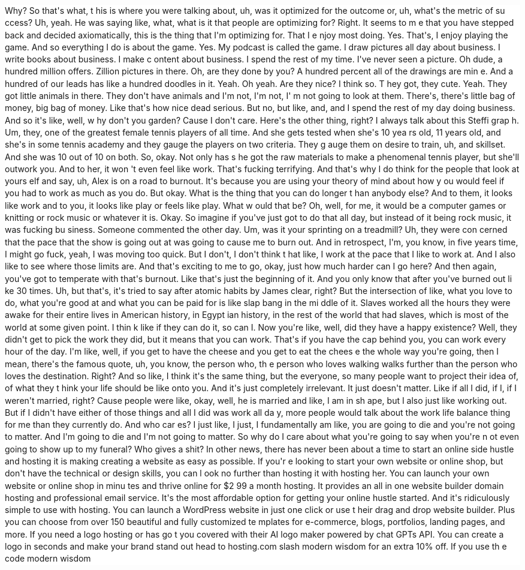 Why? So that's what, t his is where you were talking about, uh, was it optimized for the outcome or, uh, what's the metric of su ccess? Uh, yeah. He was saying like, what, what is it that people are optimizing for? Right. It seems to m e that you have stepped back and decided axiomatically, this is the thing that I'm optimizing for. That I e njoy most doing. Yes. That's, I enjoy playing the game. And so everything I do is about the game. Yes. My podcast is called the game. I draw pictures all day about business. I write books about business. I make c ontent about business. I spend the rest of my time. I've never seen a picture. Oh dude, a hundred million offers. Zillion pictures in there. Oh, are they done by you? A hundred percent all of the drawings are min e. And a hundred of our leads has like a hundred doodles in it. Yeah. Oh yeah. Are they nice? I think so. T hey got, they cute. Yeah. They got little animals in there. They don't have animals and I'm not, I'm not, I' m not going to look at them. There's, there's little bag of money, big bag of money. Like that's how nice dead serious. But no, but like, and, and I spend the rest of my day doing business. And so it's like, well, w hy don't you garden? Cause I don't care. Here's the other thing, right? I always talk about this Steffi grap h. Um, they, one of the greatest female tennis players of all time. And she gets tested when she's 10 yea rs old, 11 years old, and she's in some tennis academy and they gauge the players on two criteria. They g auge them on desire to train, uh, and skillset. And she was 10 out of 10 on both. So, okay. Not only has s he got the raw materials to make a phenomenal tennis player, but she'll outwork you. And to her, it won 't even feel like work. That's fucking terrifying. And that's why I do think for the people that look at yours elf and say, uh, Alex is on a road to burnout. It's because you are using your theory of mind about how y ou would feel if you had to work as much as you do. But okay. What is the thing that you can do longer t han anybody else? And to them, it looks like work and to you, it looks like play or feels like play. What w ould that be? Oh, well, for me, it would be a computer games or knitting or rock music or whatever it is. Okay. So imagine if you've just got to do that all day, but instead of it being rock music, it was fucking bu siness. Someone commented the other day. Um, was it your sprinting on a treadmill? Uh, they were con cerned that the pace that the show is going out at was going to cause me to burn out. And in retrospect, I'm, you know, in five years time, I might go fuck, yeah, I was moving too quick. But I don't, I don't think t hat like, I work at the pace that I like to work at. And I also like to see where those limits are. And that's exciting to me to go, okay, just how much harder can I go here? And then again, you've got to temperate with that's burnout. Like that's just the beginning of it. And you only know that after you've burned out li ke 30 times. Uh, but that's, it's tried to say after atomic habits by James clear, right? But the intersection of like, what you love to do, what you're good at and what you can be paid for is like slap bang in the mi ddle of it. Slaves worked all the hours they were awake for their entire lives in American history, in Egypt ian history, in the rest of the world that had slaves, which is most of the world at some given point. I thin k like if they can do it, so can I. Now you're like, well, did they have a happy existence? Well, they didn't get to pick the work they did, but it means that you can work. That's if you have the cap behind you, you can work every hour of the day. I'm like, well, if you get to have the cheese and you get to eat the chees e the whole way you're going, then I mean, there's the famous quote, uh, you know, the person who, th e person who loves walking walks further than the person who loves the destination. Right? And so like, I think it's the same thing, but the everyone, so many people want to project their idea of, of what they t hink your life should be like onto you. And it's just completely irrelevant. It just doesn't matter. Like if all I did, if I, if I weren't married, right? Cause people were like, okay, well, he is married and like, I am in sh ape, but I also just like working out. But if I didn't have either of those things and all I did was work all da y, more people would talk about the work life balance thing for me than they currently do. And who car es? I just like, I just, I fundamentally am like, you are going to die and you're not going to matter. And I'm going to die and I'm not going to matter. So why do I care about what you're going to say when you're n ot even going to show up to my funeral? Who gives a shit? In other news, there has never been about a time to start an online side hustle and hosting it is making creating a website as easy as possible. If you'r e looking to start your own website or online shop, but don't have the technical or design skills, you can l ook no further than hosting it with hosting her. You can launch your own website or online shop in minu tes and thrive online for $2 99 a month hosting. It provides an all in one website builder domain hosting and professional email service. It's the most affordable option for getting your online hustle started. And it's ridiculously simple to use with hosting. You can launch a WordPress website in just one click or use t heir drag and drop website builder. Plus you can choose from over 150 beautiful and fully customized te mplates for e-commerce, blogs, portfolios, landing pages, and more. If you need a logo hosting or has go t you covered with their AI logo maker powered by chat GPTs API. You can create a logo in seconds and make your brand stand out head to hosting.com slash modern wisdom for an extra 10% off. If you use th e code modern wisdom